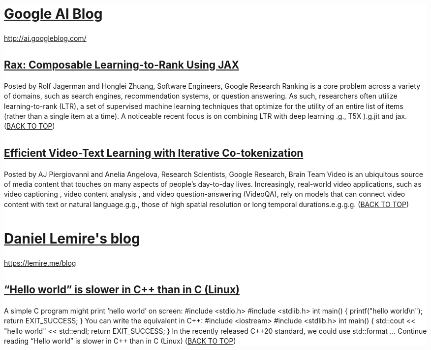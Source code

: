<a name="c5484f8b58577f789ad94892005edf97" />

# [Google AI Blog](http://ai.googleblog.com/)

http://ai.googleblog.com/



<a name="0205b588261833093da80d00d04d9a99" />

## [Rax: Composable Learning-to-Rank Using JAX](http://ai.googleblog.com/2022/08/rax-composable-learning-to-rank-using.html)


Posted by Rolf Jagerman and Honglei Zhuang, Software Engineers, Google Research Ranking is a core problem across a variety of domains, such as search engines, recommendation systems, or question answering. As such, researchers often utilize learning-to-rank (LTR), a set of supervised machine learning techniques that optimize for the utility of an entire list of items (rather than a single item at a time). A noticeable recent focus is on combining LTR with deep learning .g., T5X ).g.jit and jax.
 ([BACK TO TOP](#toc_0205b588261833093da80d00d04d9a99))


<a name="c59b4855c3c07ba2293eefe8185f0529" />

## [Efficient Video-Text Learning with Iterative Co-tokenization](http://ai.googleblog.com/2022/08/efficient-video-text-learning-with.html)


Posted by AJ Piergiovanni and Anelia Angelova, Research Scientists, Google Research, Brain Team Video is an ubiquitous source of media content that touches on many aspects of people’s day-to-day lives. Increasingly, real-world video applications, such as video captioning , video content analysis , and video question-answering (VideoQA), rely on models that can connect video content with text or natural language.g.g., those of high spatial resolution or long temporal durations.e.g.g.g.
 ([BACK TO TOP](#toc_c59b4855c3c07ba2293eefe8185f0529))



<a name="a2a068bc6dcce15c7c36f20eedb958ce" />

# [Daniel Lemire&#39;s blog](https://lemire.me/blog)

https://lemire.me/blog



<a name="758d07ab0660faced85698eb089100aa" />

## [“Hello world” is slower in C&#43;&#43; than in C (Linux)](https://lemire.me/blog/2022/08/09/hello-world-is-slower-in-c-than-in-c-linux/)


A simple C program might print ‘hello world’ on screen: #include &lt;stdio.h&gt; #include &lt;stdlib.h&gt; int main() { printf(&#34;hello world\n&#34;); return EXIT_SUCCESS; } You can write the equivalent in C&#43;&#43;: #include &lt;iostream&gt; #include &lt;stdlib.h&gt; int main() { std::cout &lt;&lt; &#34;hello world&#34; &lt;&lt; std::endl; return EXIT_SUCCESS; } In the recently released C&#43;&#43;20 standard, we could use std::format … Continue reading “Hello world” is slower in C&#43;&#43; than in C (Linux)
 ([BACK TO TOP](#toc_758d07ab0660faced85698eb089100aa))
